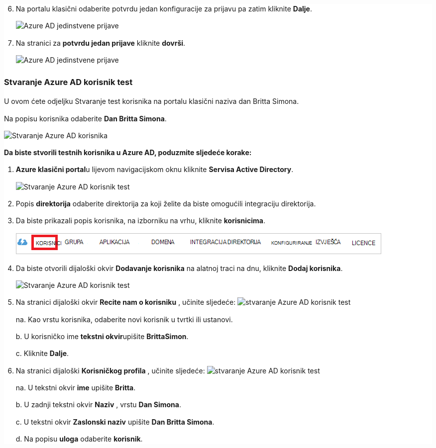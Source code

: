 
6. Na portalu klasični odaberite potvrdu jedan konfiguracije za prijavu pa zatim kliknite **Dalje**.
    
    ![Azure AD jedinstvene prijave][10]

7. Na stranici za **potvrdu jedan prijave** kliknite **dovrši**.  
 
    ![Azure AD jedinstvene prijave][11]


### <a name="creating-an-azure-ad-test-user"></a>Stvaranje Azure AD korisnik test
U ovom ćete odjeljku Stvaranje test korisnika na portalu klasični naziva dan Britta Simona.

Na popisu korisnika odaberite **Dan Britta Simona**.

![Stvaranje Azure AD korisnika][20]

**Da biste stvorili testnih korisnika u Azure AD, poduzmite sljedeće korake:**

1. **Azure klasični portal**u lijevom navigacijskom oknu kliknite **Servisa Active Directory**.

    ![Stvaranje Azure AD korisnik test](./media/active-directory-saas-intralinks-tutorial/create_aaduser_09.png) 

2. Popis **direktorija** odaberite direktorija za koji želite da biste omogućili integraciju direktorija.

3. Da biste prikazali popis korisnika, na izborniku na vrhu, kliknite **korisnicima**.

    ![Stvaranje Azure AD korisnik test](./media/active-directory-saas-intralinks-tutorial/create_aaduser_03.png) 

4. Da biste otvorili dijaloški okvir **Dodavanje korisnika** na alatnoj traci na dnu, kliknite **Dodaj korisnika**.

    ![Stvaranje Azure AD korisnik test](./media/active-directory-saas-intralinks-tutorial/create_aaduser_04.png) 

5. Na stranici dijaloški okvir **Recite nam o korisniku** , učinite sljedeće:  ![stvaranje Azure AD korisnik test](./media/active-directory-saas-intralinks-tutorial/create_aaduser_05.png) 

    na. Kao vrstu korisnika, odaberite novi korisnik u tvrtki ili ustanovi.

    b. U korisničko ime **tekstni okvir**upišite **BrittaSimon**.

    c. Kliknite **Dalje**.

6.  Na stranici dijaloški **Korisničkog profila** , učinite sljedeće: ![stvaranje Azure AD korisnik test](./media/active-directory-saas-intralinks-tutorial/create_aaduser_06.png) 

    na. U tekstni okvir **ime** upišite **Britta**.  

    b. U zadnji tekstni okvir **Naziv** , vrstu **Dan Simona**.

    c. U tekstni okvir **Zaslonski naziv** upišite **Dan Britta Simona**.

    d. Na popisu **uloga** odaberite **korisnik**.


[1]: ./media/active-directory-saas-intralinks-tutorial/tutorial_general_01.png
[2]: ./media/active-directory-saas-intralinks-tutorial/tutorial_general_02.png
[3]: ./media/active-directory-saas-intralinks-tutorial/tutorial_general_03.png
[4]: ./media/active-directory-saas-intralinks-tutorial/tutorial_general_04.png
[6]: ./media/active-directory-saas-intralinks-tutorial/tutorial_general_05.png
[10]: ./media/active-directory-saas-intralinks-tutorial/tutorial_general_06.png
[11]: ./media/active-directory-saas-intralinks-tutorial/tutorial_general_07.png
[20]: ./media/active-directory-saas-intralinks-tutorial/tutorial_general_100.png
[200]: ./media/active-directory-saas-intralinks-tutorial/tutorial_general_200.png
[201]: ./media/active-directory-saas-intralinks-tutorial/tutorial_general_201.png
[203]: ./media/active-directory-saas-intralinks-tutorial/tutorial_general_203.png
[204]: ./media/active-directory-saas-intralinks-tutorial/tutorial_general_204.png
[205]: ./media/active-directory-saas-intralinks-tutorial/tutorial_general_205.png